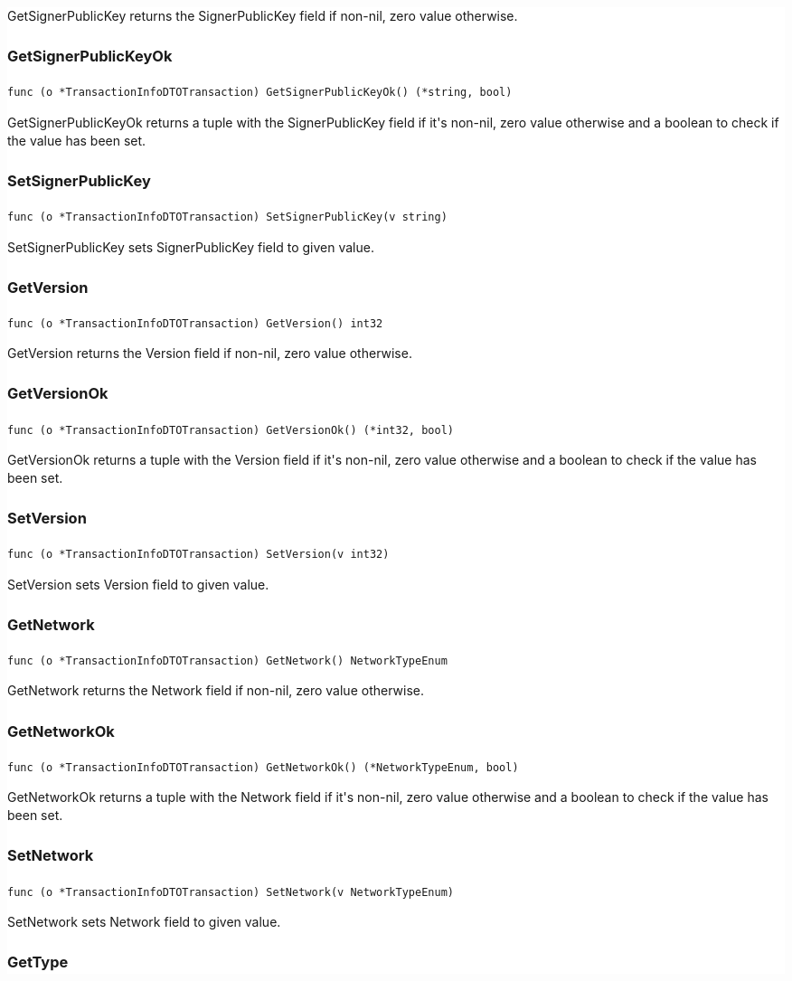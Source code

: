 GetSignerPublicKey returns the SignerPublicKey field if non-nil, zero value otherwise.

### GetSignerPublicKeyOk

`func (o *TransactionInfoDTOTransaction) GetSignerPublicKeyOk() (*string, bool)`

GetSignerPublicKeyOk returns a tuple with the SignerPublicKey field if it's non-nil, zero value otherwise
and a boolean to check if the value has been set.

### SetSignerPublicKey

`func (o *TransactionInfoDTOTransaction) SetSignerPublicKey(v string)`

SetSignerPublicKey sets SignerPublicKey field to given value.


### GetVersion

`func (o *TransactionInfoDTOTransaction) GetVersion() int32`

GetVersion returns the Version field if non-nil, zero value otherwise.

### GetVersionOk

`func (o *TransactionInfoDTOTransaction) GetVersionOk() (*int32, bool)`

GetVersionOk returns a tuple with the Version field if it's non-nil, zero value otherwise
and a boolean to check if the value has been set.

### SetVersion

`func (o *TransactionInfoDTOTransaction) SetVersion(v int32)`

SetVersion sets Version field to given value.


### GetNetwork

`func (o *TransactionInfoDTOTransaction) GetNetwork() NetworkTypeEnum`

GetNetwork returns the Network field if non-nil, zero value otherwise.

### GetNetworkOk

`func (o *TransactionInfoDTOTransaction) GetNetworkOk() (*NetworkTypeEnum, bool)`

GetNetworkOk returns a tuple with the Network field if it's non-nil, zero value otherwise
and a boolean to check if the value has been set.

### SetNetwork

`func (o *TransactionInfoDTOTransaction) SetNetwork(v NetworkTypeEnum)`

SetNetwork sets Network field to given value.


### GetType
